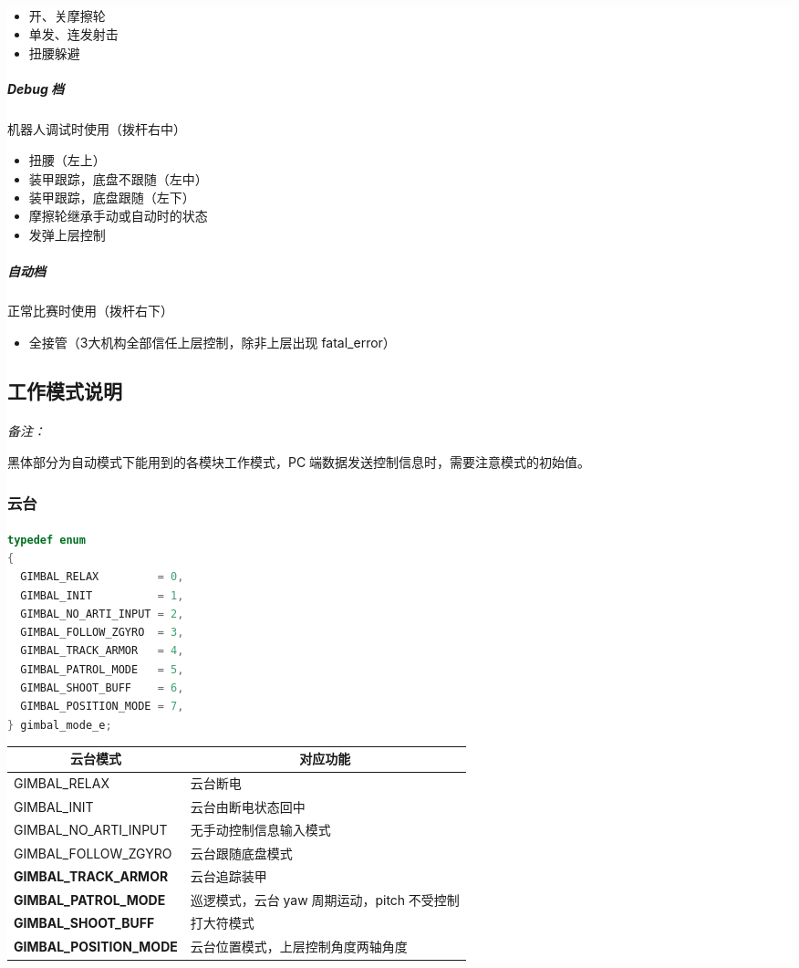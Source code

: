 - 开、关摩擦轮
- 单发、连发射击
- 扭腰躲避

##### Debug 档

机器人调试时使用（拨杆右中）

- 扭腰（左上）
- 装甲跟踪，底盘不跟随（左中）
- 装甲跟踪，底盘跟随（左下）
- 摩擦轮继承手动或自动时的状态
- 发弹上层控制

##### 自动档

正常比赛时使用（拨杆右下）

- 全接管（3大机构全部信任上层控制，除非上层出现 fatal_error）


## 工作模式说明

*备注：*

黑体部分为自动模式下能用到的各模块工作模式，PC 端数据发送控制信息时，需要注意模式的初始值。

### 云台

```c
typedef enum
{
  GIMBAL_RELAX         = 0,
  GIMBAL_INIT          = 1,
  GIMBAL_NO_ARTI_INPUT = 2,
  GIMBAL_FOLLOW_ZGYRO  = 3,
  GIMBAL_TRACK_ARMOR   = 4,
  GIMBAL_PATROL_MODE   = 5,
  GIMBAL_SHOOT_BUFF    = 6,
  GIMBAL_POSITION_MODE = 7,
} gimbal_mode_e;
```

| 云台模式                     | 对应功能                        |
| ------------------------ | --------------------------- |
| GIMBAL_RELAX             | 云台断电                        |
| GIMBAL_INIT              | 云台由断电状态回中                   |
| GIMBAL_NO_ARTI_INPUT     | 无手动控制信息输入模式                 |
| GIMBAL_FOLLOW_ZGYRO      | 云台跟随底盘模式                    |
| **GIMBAL_TRACK_ARMOR**   | 云台追踪装甲                      |
| **GIMBAL_PATROL_MODE**   | 巡逻模式，云台 yaw 周期运动，pitch 不受控制 |
| **GIMBAL_SHOOT_BUFF**    | 打大符模式                       |
| **GIMBAL_POSITION_MODE** | 云台位置模式，上层控制角度两轴角度           |
